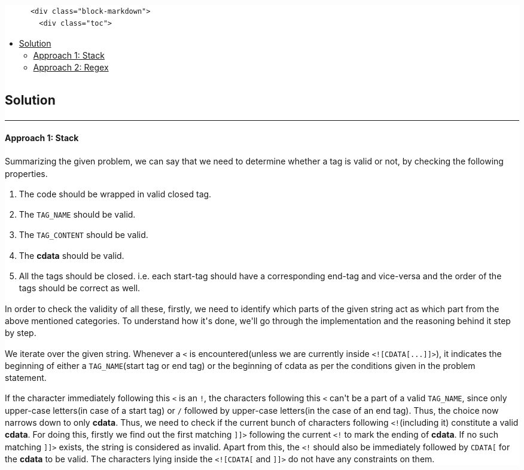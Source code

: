 <div class="article-body">
        
          <div class="block-markdown">
            <div class="toc">
<ul>
<li><a href="#solution">Solution</a><ul>
<li><a href="#approach-1-stack">Approach 1: Stack</a></li>
<li><a href="#approach-2-regex">Approach 2: Regex</a></li>
</ul>
</li>
</ul>
</div>
<h2 id="solution">Solution</h2>
<hr>
<h4 id="approach-1-stack">Approach 1: Stack</h4>
<p>Summarizing the given problem, we can say that we need to determine whether a tag is valid or not, by checking the following properties.</p>
<ol>
<li>
<p>The code should be wrapped in valid closed tag.</p>
</li>
<li>
<p>The <code>TAG_NAME</code> should be valid.</p>
</li>
<li>
<p>The <code>TAG_CONTENT</code> should be valid.</p>
</li>
<li>
<p>The <strong>cdata</strong> should be valid.</p>
</li>
<li>
<p>All the tags should be closed. i.e. each start-tag should have a corresponding end-tag and vice-versa and the order of the tags should be correct as well.</p>
</li>
</ol>
<p>In order to check the validity of all these, firstly, we need to identify which parts of the given <script type="math/tex; mode=display">code</script> string act as which part from the above mentioned categories. To understand how it's done, we'll go through the implementation and the reasoning behind it step by step.</p>
<p>We iterate over the given <script type="math/tex; mode=display">code</script> string. Whenever a <code>&lt;</code> is encountered(unless we are currently inside <code>&lt;![CDATA[...]]&gt;</code>), it indicates the beginning of either a <code>TAG_NAME</code>(start tag or end tag) or the beginning of cdata as per the conditions given in the problem statement. </p>
<p>If the character immediately following this <code>&lt;</code> is an <code>!</code>, the characters following this <code>&lt;</code> can't be a part of a valid <code>TAG_NAME</code>, since only upper-case letters(in case of a start tag) or <code>/</code> followed by upper-case letters(in the case of an end tag). Thus, the choice now narrows down to only <strong>cdata</strong>. Thus, we need to check if the current bunch of characters following <code>&lt;!</code>(including it) constitute a valid <strong>cdata</strong>. For doing this, firstly we find out the first matching <code>]]&gt;</code> following the current <code>&lt;!</code> to mark the ending of <strong>cdata</strong>. If no such matching <code>]]&gt;</code> exists, the <script type="math/tex; mode=display">code</script> string is considered as invalid. Apart from this, the <code>&lt;!</code> should also be immediately followed by <code>CDATA[</code> for the <strong>cdata</strong> to be valid. The characters lying inside the  <code>&lt;![CDATA[</code> and <code>]]&gt;</code> do not have any constraints on them.</p>